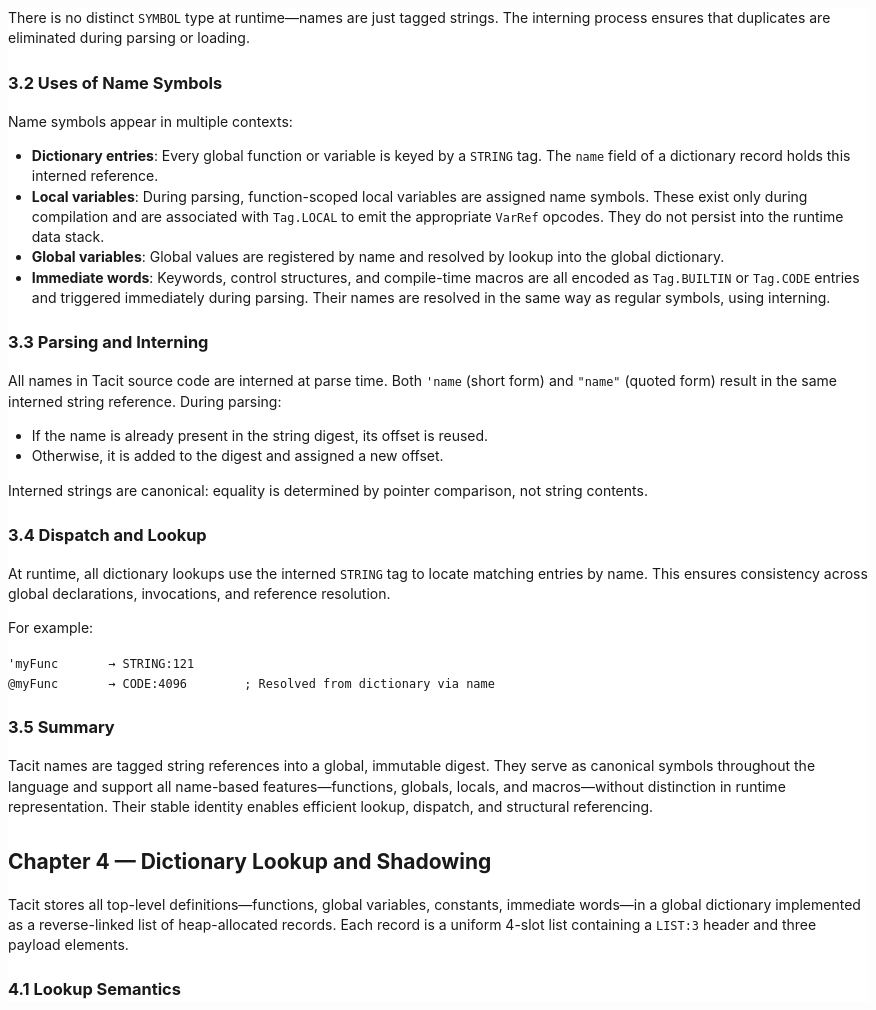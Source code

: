 There is no distinct `SYMBOL` type at runtime—names are just tagged strings. The interning process ensures that duplicates are eliminated during parsing or loading.

### 3.2 Uses of Name Symbols

Name symbols appear in multiple contexts:

- **Dictionary entries**: Every global function or variable is keyed by a `STRING` tag. The `name` field of a dictionary record holds this interned reference.
- **Local variables**: During parsing, function-scoped local variables are assigned name symbols. These exist only during compilation and are associated with `Tag.LOCAL` to emit the appropriate `VarRef` opcodes. They do not persist into the runtime data stack.
- **Global variables**: Global values are registered by name and resolved by lookup into the global dictionary.
- **Immediate words**: Keywords, control structures, and compile-time macros are all encoded as `Tag.BUILTIN` or `Tag.CODE` entries and triggered immediately during parsing. Their names are resolved in the same way as regular symbols, using interning.

### 3.3 Parsing and Interning

All names in Tacit source code are interned at parse time. Both `'name` (short form) and `"name"` (quoted form) result in the same interned string reference. During parsing:

- If the name is already present in the string digest, its offset is reused.
- Otherwise, it is added to the digest and assigned a new offset.

Interned strings are canonical: equality is determined by pointer comparison, not string contents.

### 3.4 Dispatch and Lookup

At runtime, all dictionary lookups use the interned `STRING` tag to locate matching entries by name. This ensures consistency across global declarations, invocations, and reference resolution.

For example:

```tacit
'myFunc       → STRING:121
@myFunc       → CODE:4096        ; Resolved from dictionary via name
```

### 3.5 Summary

Tacit names are tagged string references into a global, immutable digest. They serve as canonical symbols throughout the language and support all name-based features—functions, globals, locals, and macros—without distinction in runtime representation. Their stable identity enables efficient lookup, dispatch, and structural referencing.

## Chapter 4 — Dictionary Lookup and Shadowing

Tacit stores all top-level definitions—functions, global variables, constants, immediate words—in a global dictionary implemented as a reverse-linked list of heap-allocated records. Each record is a uniform 4-slot list containing a `LIST:3` header and three payload elements.

### 4.1 Lookup Semantics

